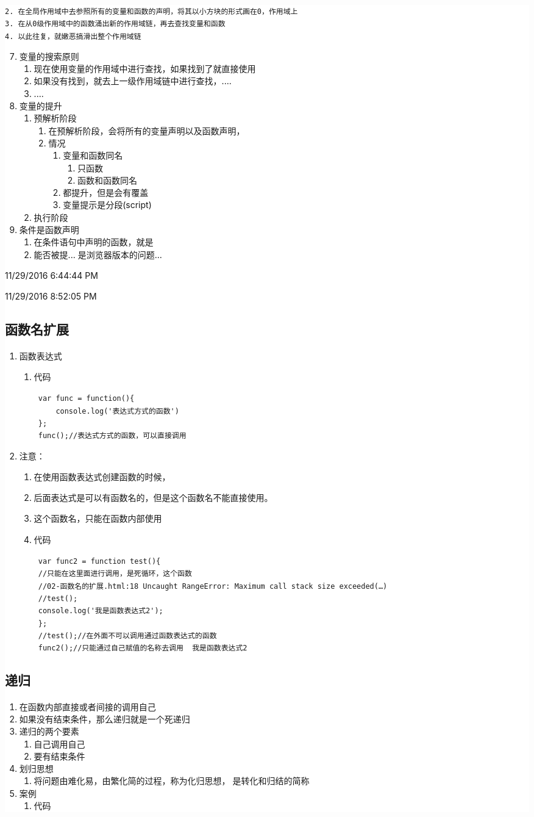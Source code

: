 	2. 在全局作用域中去参照所有的变量和函数的声明，将其以小方块的形式画在0，作用域上
	3. 在从0级作用域中的函数涌出新的作用域链，再去查找变量和函数
	4. 以此往复，就嫩恶搞滑出整个作用域链
7. 变量的搜索原则
	1. 现在使用变量的作用域中进行查找，如果找到了就直接使用
	2. 如果没有找到，就去上一级作用域链中进行查找，....
	3. ....
8. 变量的提升
	1. 预解析阶段
		1. 在预解析阶段，会将所有的变量声明以及函数声明，
		2. 情况
			1. 变量和函数同名
				1. 只函数
				2. 函数和函数同名
			2. 都提升，但是会有覆盖
			3. 变量提示是分段(script)
	2. 执行阶段
 3. 条件是函数声明
	 1. 在条件语句中声明的函数，就是
	 2. 能否被提... 是浏览器版本的问题...

11/29/2016 6:44:44 PM 

11/29/2016 8:52:05 PM 
## 函数名扩展 ##
1. 函数表达式
	1. 代码

			var func = function(){
		        console.log('表达式方式的函数')
		    };
		    func();//表达式方式的函数，可以直接调用
2. 注意：
	1. 在使用函数表达式创建函数的时候，
	2. 后面表达式是可以有函数名的，但是这个函数名不能直接使用。
	3. 这个函数名，只能在函数内部使用
	4. 代码


			var func2 = function test(){
	        //只能在这里面进行调用，是死循环，这个函数
	        //02-函数名的扩展.html:18 Uncaught RangeError: Maximum call stack size exceeded(…)
	        //test();
	        console.log('我是函数表达式2');
		    };
		    //test();//在外面不可以调用通过函数表达式的函数
		    func2();//只能通过自己赋值的名称去调用  我是函数表达式2

## 递归 ##

1. 在函数内部直接或者间接的调用自己
2. 如果没有结束条件，那么递归就是一个死递归
3. 递归的两个要素
	1. 自己调用自己
	2. 要有结束条件
4. 划归思想
	1. 将问题由难化易，由繁化简的过程，称为化归思想， 是转化和归结的简称
5. 案例
	1. 代码
